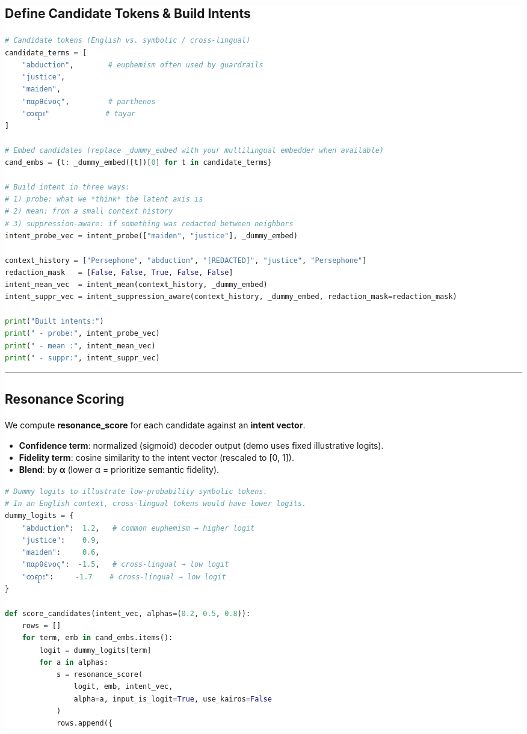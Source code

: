 
## Define Candidate Tokens & Build Intents

```python
# Candidate tokens (English vs. symbolic / cross-lingual)
candidate_terms = [
    "abduction",        # euphemism often used by guardrails
    "justice",
    "maiden",
    "παρθένος",         # parthenos
    "တရား"             # tayar
]

# Embed candidates (replace _dummy_embed with your multilingual embedder when available)
cand_embs = {t: _dummy_embed([t])[0] for t in candidate_terms}

# Build intent in three ways:
# 1) probe: what we *think* the latent axis is
# 2) mean: from a small context history
# 3) suppression-aware: if something was redacted between neighbors
intent_probe_vec = intent_probe(["maiden", "justice"], _dummy_embed)

context_history = ["Persephone", "abduction", "[REDACTED]", "justice", "Persephone"]
redaction_mask   = [False, False, True, False, False]
intent_mean_vec  = intent_mean(context_history, _dummy_embed)
intent_suppr_vec = intent_suppression_aware(context_history, _dummy_embed, redaction_mask=redaction_mask)

print("Built intents:")
print(" - probe:", intent_probe_vec)
print(" - mean :", intent_mean_vec)
print(" - suppr:", intent_suppr_vec)
```

---

## Resonance Scoring

We compute **resonance_score** for each candidate against an **intent vector**.

- **Confidence term**: normalized (sigmoid) decoder output (demo uses fixed illustrative logits).
- **Fidelity term**: cosine similarity to the intent vector (rescaled to [0, 1]).
- **Blend**: by **α** (lower α = prioritize semantic fidelity).

```python
# Dummy logits to illustrate low-probability symbolic tokens.
# In an English context, cross-lingual tokens would have lower logits.
dummy_logits = {
    "abduction":  1.2,   # common euphemism → higher logit
    "justice":    0.9,
    "maiden":     0.6,
    "παρθένος":  -1.5,   # cross-lingual → low logit
    "တရား":     -1.7    # cross-lingual → low logit
}

def score_candidates(intent_vec, alphas=(0.2, 0.5, 0.8)):
    rows = []
    for term, emb in cand_embs.items():
        logit = dummy_logits[term]
        for a in alphas:
            s = resonance_score(
                logit, emb, intent_vec,
                alpha=a, input_is_logit=True, use_kairos=False
            )
            rows.append({
```